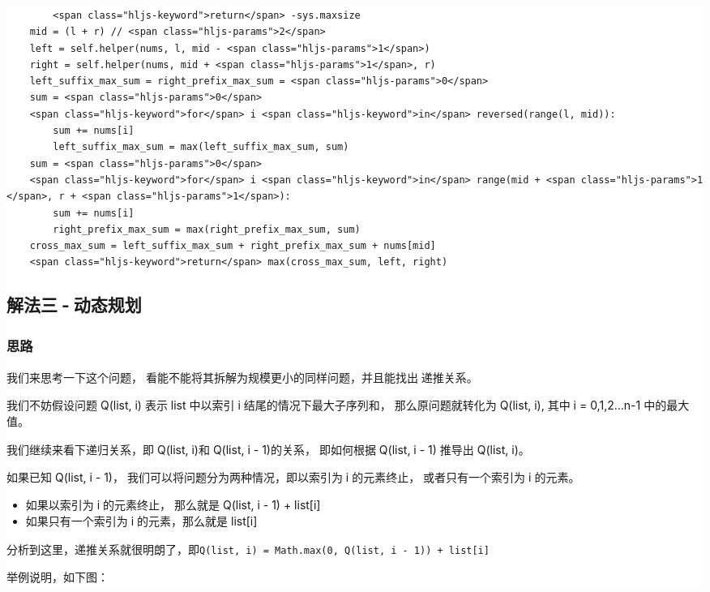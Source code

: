             <span class="hljs-keyword">return</span> -sys.maxsize
        mid = (l + r) // <span class="hljs-params">2</span>
        left = self.helper(nums, l, mid - <span class="hljs-params">1</span>)
        right = self.helper(nums, mid + <span class="hljs-params">1</span>, r)
        left_suffix_max_sum = right_prefix_max_sum = <span class="hljs-params">0</span>
        sum = <span class="hljs-params">0</span>
        <span class="hljs-keyword">for</span> i <span class="hljs-keyword">in</span> reversed(range(l, mid)):
            sum += nums[i]
            left_suffix_max_sum = max(left_suffix_max_sum, sum)
        sum = <span class="hljs-params">0</span>
        <span class="hljs-keyword">for</span> i <span class="hljs-keyword">in</span> range(mid + <span class="hljs-params">1</span>, r + <span class="hljs-params">1</span>):
            sum += nums[i]
            right_prefix_max_sum = max(right_prefix_max_sum, sum)
        cross_max_sum = left_suffix_max_sum + right_prefix_max_sum + nums[mid]
        <span class="hljs-keyword">return</span> max(cross_max_sum, left, right)

```
```

## 解法三 - 动态规划

### 思路

我们来思考一下这个问题， 看能不能将其拆解为规模更小的同样问题，并且能找出 递推关系。

我们不妨假设问题 Q(list, i) 表示 list 中以索引 i 结尾的情况下最大子序列和， 那么原问题就转化为 Q(list, i), 其中 i = 0,1,2...n-1 中的最大值。

我们继续来看下递归关系，即 Q(list, i)和 Q(list, i - 1)的关系， 即如何根据 Q(list, i - 1) 推导出 Q(list, i)。

如果已知 Q(list, i - 1)， 我们可以将问题分为两种情况，即以索引为 i 的元素终止， 或者只有一个索引为 i 的元素。

- 如果以索引为 i 的元素终止， 那么就是 Q(list, i - 1) + list\[i\]
- 如果只有一个索引为 i 的元素，那么就是 list\[i\]

分析到这里，递推关系就很明朗了，即`Q(list, i) = Math.max(0, Q(list, i - 1)) + list[i]`

举例说明，如下图：
